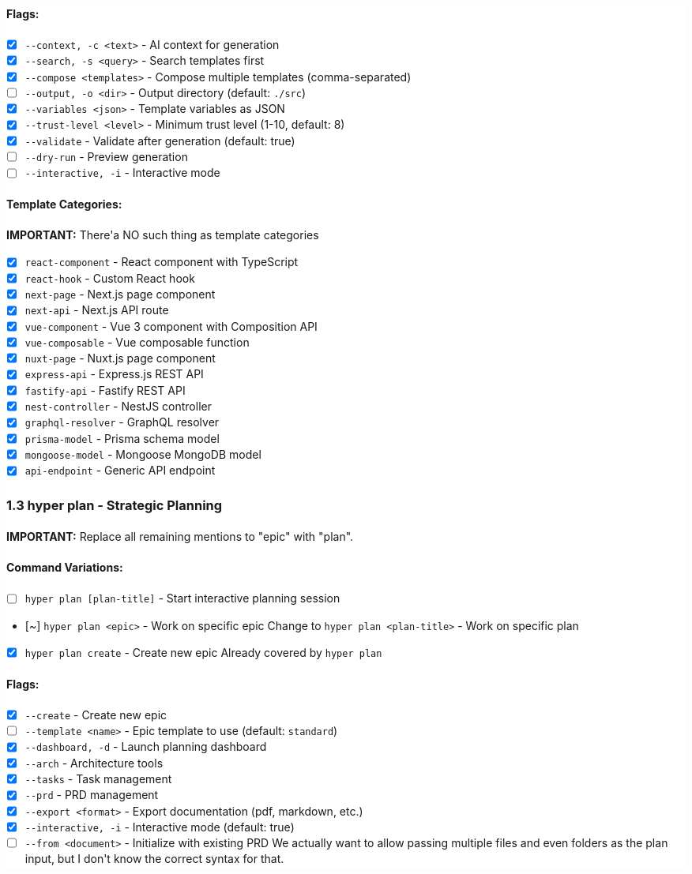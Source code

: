 #### Flags:
- [X] `--context, -c <text>` - AI context for generation
- [X] `--search, -s <query>` - Search templates first
- [X] `--compose <templates>` - Compose multiple templates (comma-separated)
- [ ] `--output, -o <dir>` - Output directory (default: `./src`)
- [X] `--variables <json>` - Template variables as JSON
- [X] `--trust-level <level>` - Minimum trust level (1-10, default: 8)
- [X] `--validate` - Validate after generation (default: true)
- [ ] `--dry-run` - Preview generation
- [ ] `--interactive, -i` - Interactive mode

#### Template Categories:

**IMPORTANT:** There'a NO such thing as template categories

- [X] `react-component` - React component with TypeScript
- [X] `react-hook` - Custom React hook
- [X] `next-page` - Next.js page component
- [X] `next-api` - Next.js API route
- [X] `vue-component` - Vue 3 component with Composition API
- [X] `vue-composable` - Vue composable function
- [X] `nuxt-page` - Nuxt.js page component
- [X] `express-api` - Express.js REST API
- [X] `fastify-api` - Fastify REST API
- [X] `nest-controller` - NestJS controller
- [X] `graphql-resolver` - GraphQL resolver
- [X] `prisma-model` - Prisma schema model
- [X] `mongoose-model` - Mongoose MongoDB model
- [X] `api-endpoint` - Generic API endpoint

### 1.3 **hyper plan** - Strategic Planning

**IMPORTANT:** Replace all remaining mentions to "epic" with "plan".

#### Command Variations:
- [ ] `hyper plan [plan-title]` - Start interactive planning session
- [~] `hyper plan <epic>` - Work on specific epic 
  Change to `hyper plan <plan-title>` - Work on specific plan
- [X] `hyper plan create` - Create new epic
    Already covered by `hyper plan`

#### Flags:
- [X] `--create` - Create new epic
- [ ] `--template <name>` - Epic template to use (default: `standard`)
- [X] `--dashboard, -d` - Launch planning dashboard
- [X] `--arch` - Architecture tools
- [X] `--tasks` - Task management
- [X] `--prd` - PRD management
- [X] `--export <format>` - Export documentation (pdf, markdown, etc.)
- [X] `--interactive, -i` - Interactive mode (default: true)
- [ ] `--from <document>` - Initialize with existing PRD
    We actually want to allow passing multiple files and even folders as the plan input, but I don't know the correct syntax for that.
